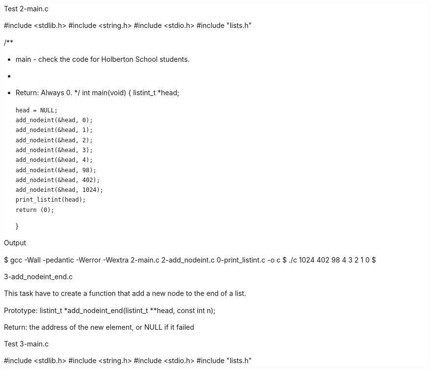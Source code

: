 Test 2-main.c

#include <stdlib.h>
#include <string.h>
#include <stdio.h>
#include "lists.h"

/\*\*

- main - check the code for Holberton School students.
-
- Return: Always 0.
  */
  int main(void)
  {
  listint_t *head;

      head = NULL;
      add_nodeint(&head, 0);
      add_nodeint(&head, 1);
      add_nodeint(&head, 2);
      add_nodeint(&head, 3);
      add_nodeint(&head, 4);
      add_nodeint(&head, 98);
      add_nodeint(&head, 402);
      add_nodeint(&head, 1024);
      print_listint(head);
      return (0);

  }

Output

$ gcc -Wall -pedantic -Werror -Wextra 2-main.c 2-add_nodeint.c 0-print_listint.c -o c
$ ./c
1024
402
98
4
3
2
1
0
$

3-add_nodeint_end.c

This task have to create a function that add a new node to the end of a list.

Prototype: listint_t \*add_nodeint_end(listint_t \*\*head, const int n);

Return: the address of the new element, or NULL if it failed

Test 3-main.c

#include <stdlib.h>
#include <string.h>
#include <stdio.h>
#include "lists.h"
